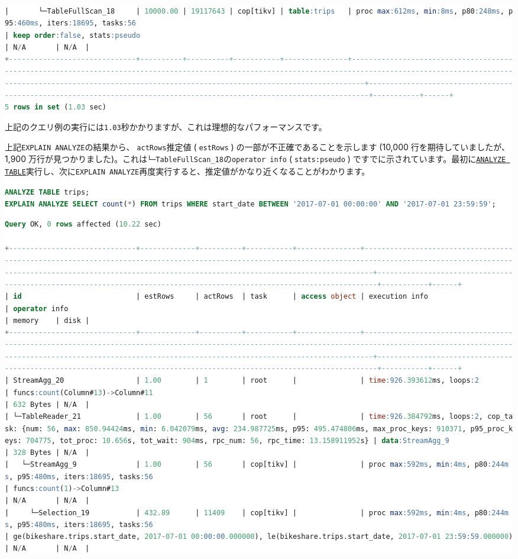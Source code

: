 ```sql
|       └─TableFullScan_18     | 10000.00 | 19117643 | cop[tikv] | table:trips   | proc max:612ms, min:8ms, p80:248ms, p95:460ms, iters:18695, tasks:56                                                                                                                                                                              | keep order:false, stats:pseudo                                                                                         | N/A       | N/A  |
+------------------------------+----------+----------+-----------+---------------+---------------------------------------------------------------------------------------------------------------------------------------------------------------------------------------------------------------------------------------------------+------------------------------------------------------------------------------------------------------------------------+-----------+------+
5 rows in set (1.03 sec)
```

上記のクエリ例の実行には`1.03`秒かかりますが、これは理想的なパフォーマンスです。

上記`EXPLAIN ANALYZE`の結果から、 `actRows`推定値 ( `estRows` ) の一部が不正確であることを示します (10,000 行を期待していましたが、1,900 万行が見つかりました)。これは`└─TableFullScan_18`の`operator info` ( `stats:pseudo` ) ですでに示されています。最初に[`ANALYZE TABLE`](/sql-statements/sql-statement-analyze-table.md)実行し、次に`EXPLAIN ANALYZE`再度実行すると、推定値がかなり近くなることがわかります。

```sql
ANALYZE TABLE trips;
EXPLAIN ANALYZE SELECT count(*) FROM trips WHERE start_date BETWEEN '2017-07-01 00:00:00' AND '2017-07-01 23:59:59';
```

```sql
Query OK, 0 rows affected (10.22 sec)

+------------------------------+-------------+----------+-----------+---------------+--------------------------------------------------------------------------------------------------------------------------------------------------------------------------------------------------------------------------------------------------+------------------------------------------------------------------------------------------------------------------------+-----------+------+
| id                           | estRows     | actRows  | task      | access object | execution info                                                                                                                                                                                                                                   | operator info                                                                                                          | memory    | disk |
+------------------------------+-------------+----------+-----------+---------------+--------------------------------------------------------------------------------------------------------------------------------------------------------------------------------------------------------------------------------------------------+------------------------------------------------------------------------------------------------------------------------+-----------+------+
| StreamAgg_20                 | 1.00        | 1        | root      |               | time:926.393612ms, loops:2                                                                                                                                                                                                                       | funcs:count(Column#13)->Column#11                                                                                      | 632 Bytes | N/A  |
| └─TableReader_21             | 1.00        | 56       | root      |               | time:926.384792ms, loops:2, cop_task: {num: 56, max: 850.94424ms, min: 6.042079ms, avg: 234.987725ms, p95: 495.474806ms, max_proc_keys: 910371, p95_proc_keys: 704775, tot_proc: 10.656s, tot_wait: 904ms, rpc_num: 56, rpc_time: 13.158911952s} | data:StreamAgg_9                                                                                                       | 328 Bytes | N/A  |
|   └─StreamAgg_9              | 1.00        | 56       | cop[tikv] |               | proc max:592ms, min:4ms, p80:244ms, p95:480ms, iters:18695, tasks:56                                                                                                                                                                             | funcs:count(1)->Column#13                                                                                              | N/A       | N/A  |
|     └─Selection_19           | 432.89      | 11409    | cop[tikv] |               | proc max:592ms, min:4ms, p80:244ms, p95:480ms, iters:18695, tasks:56                                                                                                                                                                             | ge(bikeshare.trips.start_date, 2017-07-01 00:00:00.000000), le(bikeshare.trips.start_date, 2017-07-01 23:59:59.000000) | N/A       | N/A  |
```